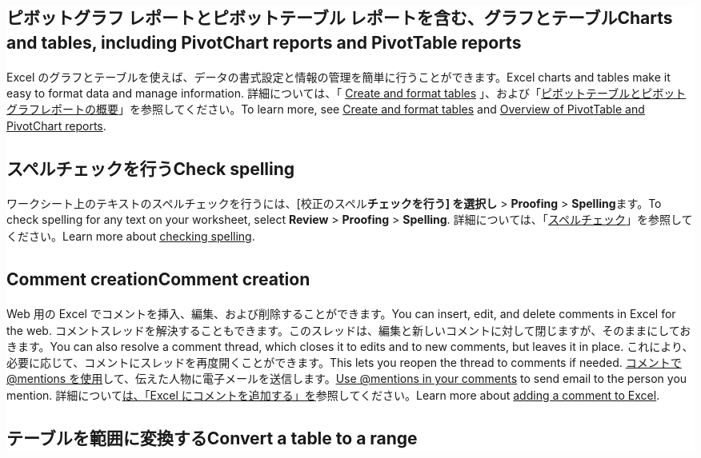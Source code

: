 ## <a name="charts-and-tables-including-pivotchart-reports-and-pivottable-reports"></a><span data-ttu-id="e12a7-153">ピボットグラフ レポートとピボットテーブル レポートを含む、グラフとテーブル</span><span class="sxs-lookup"><span data-stu-id="e12a7-153">Charts and tables, including PivotChart reports and PivotTable reports</span></span>

<span data-ttu-id="e12a7-154">Excel のグラフとテーブルを使えば、データの書式設定と情報の管理を簡単に行うことができます。</span><span class="sxs-lookup"><span data-stu-id="e12a7-154">Excel charts and tables make it easy to format data and manage information.</span></span> <span data-ttu-id="e12a7-155">詳細については、「 [Create and format tables](https://support.office.com/article/e81aa349-b006-4f8a-9806-5af9df0ac664) 」、および「[ピボットテーブルとピボットグラフレポートの概要](https://go.microsoft.com/fwlink/?linkid=55417)」を参照してください。</span><span class="sxs-lookup"><span data-stu-id="e12a7-155">To learn more, see [Create and format tables](https://support.office.com/article/e81aa349-b006-4f8a-9806-5af9df0ac664) and [Overview of PivotTable and PivotChart reports](https://go.microsoft.com/fwlink/?linkid=55417).</span></span>

## <a name="check-spelling"></a><span data-ttu-id="e12a7-156">スペルチェックを行う</span><span class="sxs-lookup"><span data-stu-id="e12a7-156">Check spelling</span></span>

<span data-ttu-id="e12a7-157">ワークシート上のテキストのスペルチェックを行うには、[校正のスペル**チェックを行う] を選択し**  >  **Proofing**  >  **Spelling**ます。</span><span class="sxs-lookup"><span data-stu-id="e12a7-157">To check spelling for any text on your worksheet, select **Review** > **Proofing** > **Spelling**.</span></span> <span data-ttu-id="e12a7-158">詳細については、「[スペルチェック](https://support.office.com/article/185efb8d-ee3f-4511-b7ef-35599c924159)」を参照してください。</span><span class="sxs-lookup"><span data-stu-id="e12a7-158">Learn more about [checking spelling](https://support.office.com/article/185efb8d-ee3f-4511-b7ef-35599c924159).</span></span>

## <a name="comment-creation"></a><span data-ttu-id="e12a7-159">Comment creation</span><span class="sxs-lookup"><span data-stu-id="e12a7-159">Comment creation</span></span>

<span data-ttu-id="e12a7-160">Web 用の Excel でコメントを挿入、編集、および削除することができます。</span><span class="sxs-lookup"><span data-stu-id="e12a7-160">You can insert, edit, and delete comments in Excel for the web.</span></span> <span data-ttu-id="e12a7-161">コメントスレッドを解決することもできます。このスレッドは、編集と新しいコメントに対して閉じますが、そのままにしておきます。</span><span class="sxs-lookup"><span data-stu-id="e12a7-161">You can also resolve a comment thread, which closes it to edits and to new comments, but leaves it in place.</span></span> <span data-ttu-id="e12a7-162">これにより、必要に応じて、コメントにスレッドを再度開くことができます。</span><span class="sxs-lookup"><span data-stu-id="e12a7-162">This lets you reopen the thread to comments if needed.</span></span> <span data-ttu-id="e12a7-163">[コメントで @mentions を使用](https://support.office.com/article/644bf689-31a0-4977-a4fb-afe01820c1fd?ad=US#ID0EAADAAA=Online)して、伝えた人物に電子メールを送信します。</span><span class="sxs-lookup"><span data-stu-id="e12a7-163">[Use @mentions in your comments](https://support.office.com/article/644bf689-31a0-4977-a4fb-afe01820c1fd?ad=US#ID0EAADAAA=Online) to send email to the person you mention.</span></span> <span data-ttu-id="e12a7-164">詳細について[は、「Excel にコメントを追加する」を](https://go.microsoft.com/fwlink/p/?LinkId=271670)参照してください。</span><span class="sxs-lookup"><span data-stu-id="e12a7-164">Learn more about [adding a comment to Excel](https://go.microsoft.com/fwlink/p/?LinkId=271670).</span></span>

## <a name="convert-a-table-to-a-range"></a><span data-ttu-id="e12a7-165">テーブルを範囲に変換する</span><span class="sxs-lookup"><span data-stu-id="e12a7-165">Convert a table to a range</span></span>
